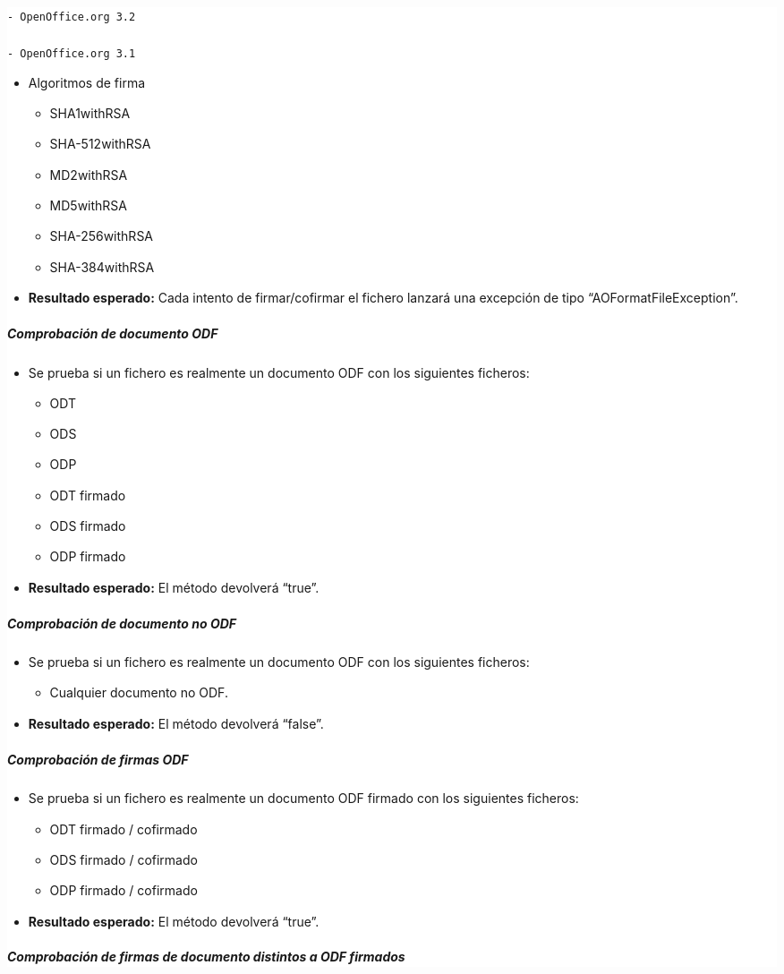     - OpenOffice.org 3.2

    - OpenOffice.org 3.1

  - Algoritmos de firma

    - SHA1withRSA

    - SHA-512withRSA

    - MD2withRSA

    - MD5withRSA

    - SHA-256withRSA

    - SHA-384withRSA

- **Resultado esperado:** Cada intento de firmar/cofirmar el fichero
  lanzará una excepción de tipo “AOFormatFileException”.

##### Comprobación de documento ODF

- Se prueba si un fichero es realmente un documento ODF con los
  siguientes ficheros:

  - ODT

  - ODS

  - ODP

  - ODT firmado

  - ODS firmado

  - ODP firmado

- **Resultado esperado:** El método devolverá “true”.

##### Comprobación de documento no ODF

- Se prueba si un fichero es realmente un documento ODF con los
  siguientes ficheros:

  - Cualquier documento no ODF.

- **Resultado esperado:** El método devolverá “false”.

##### Comprobación de firmas ODF

- Se prueba si un fichero es realmente un documento ODF firmado con los
  siguientes ficheros:

  - ODT firmado / cofirmado

  - ODS firmado / cofirmado

  - ODP firmado / cofirmado

- **Resultado esperado:** El método devolverá “true”.

##### Comprobación de firmas de documento distintos a ODF firmados
